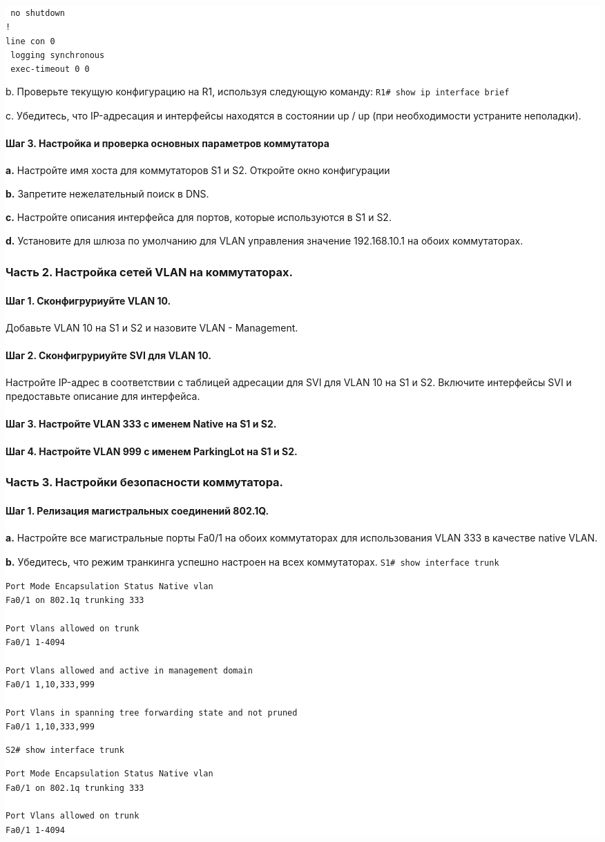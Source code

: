 ```
 no shutdown
!
line con 0
 logging synchronous
 exec-timeout 0 0
 ```

b.	Проверьте текущую конфигурацию на R1, используя следующую команду: `R1# show ip interface brief`

c.	Убедитесь, что IP-адресация и интерфейсы находятся в состоянии up / up (при необходимости устраните неполадки).

#### Шаг 3. Настройка и проверка основных параметров коммутатора
**a.** Настройте имя хоста для коммутаторов S1 и S2.
Откройте окно конфигурации

**b.** Запретите нежелательный поиск в DNS.

**c.** Настройте описания интерфейса для портов, которые используются в S1 и S2.

**d.** Установите для шлюза по умолчанию для VLAN управления значение 192.168.10.1 на обоих коммутаторах.

### Часть 2. Настройка сетей VLAN на коммутаторах.	

#### Шаг 1. Сконфигруриуйте VLAN 10.
Добавьте VLAN 10 на S1 и S2 и назовите VLAN - Management.

#### Шаг 2. Сконфигруриуйте SVI для VLAN 10.
Настройте IP-адрес в соответствии с таблицей адресации для SVI для VLAN 10 на S1 и S2. Включите интерфейсы SVI и предоставьте описание для интерфейса.
#### Шаг 3. Настройте VLAN 333 с именем Native на S1 и S2.
#### Шаг 4. Настройте VLAN 999 с именем ParkingLot на S1 и S2.

 
### Часть 3. Настройки безопасности коммутатора.	
#### Шаг 1. Релизация магистральных соединений 802.1Q.

**a.**	Настройте все магистральные порты Fa0/1 на обоих коммутаторах для использования VLAN 333 в качестве native VLAN.

**b.**	Убедитесь, что режим транкинга успешно настроен на всех коммутаторах.
`S1# show interface trunk`
```
Port Mode Encapsulation Status Native vlan
Fa0/1 on 802.1q trunking 333

Port Vlans allowed on trunk
Fa0/1 1-4094

Port Vlans allowed and active in management domain
Fa0/1 1,10,333,999

Port Vlans in spanning tree forwarding state and not pruned
Fa0/1 1,10,333,999
```
`S2# show interface trunk`
```
Port Mode Encapsulation Status Native vlan
Fa0/1 on 802.1q trunking 333

Port Vlans allowed on trunk
Fa0/1 1-4094

```